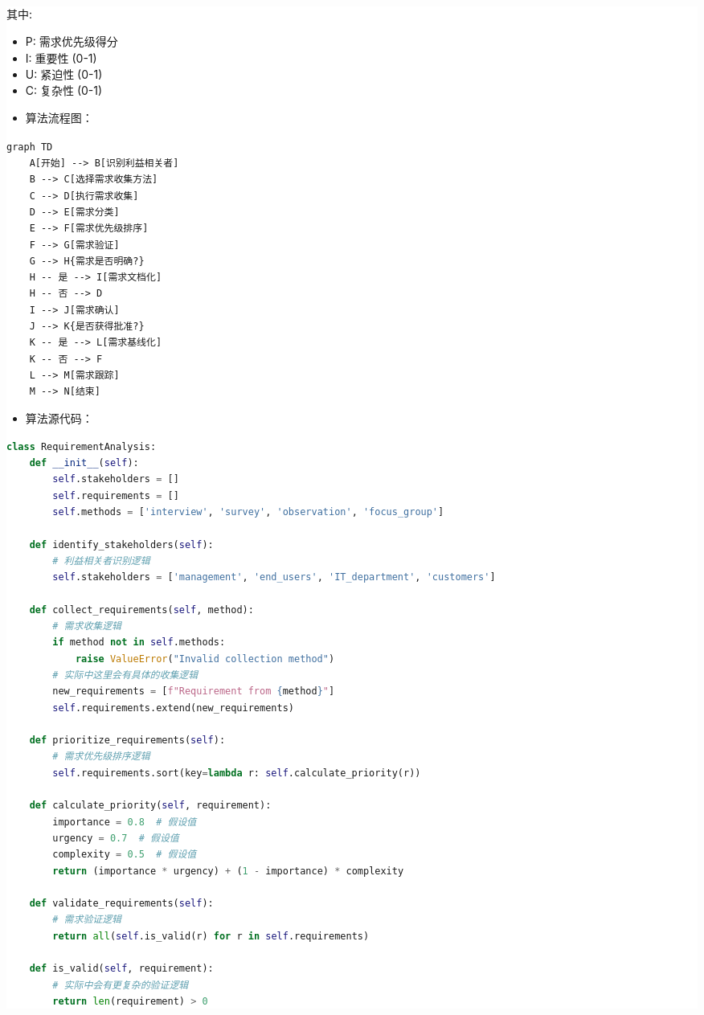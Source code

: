 其中:
- P: 需求优先级得分
- I: 重要性 (0-1)
- U: 紧迫性 (0-1)
- C: 复杂性 (0-1)

* 算法流程图：

```mermaid
graph TD
    A[开始] --> B[识别利益相关者]
    B --> C[选择需求收集方法]
    C --> D[执行需求收集]
    D --> E[需求分类]
    E --> F[需求优先级排序]
    F --> G[需求验证]
    G --> H{需求是否明确?}
    H -- 是 --> I[需求文档化]
    H -- 否 --> D
    I --> J[需求确认]
    J --> K{是否获得批准?}
    K -- 是 --> L[需求基线化]
    K -- 否 --> F
    L --> M[需求跟踪]
    M --> N[结束]
```

* 算法源代码：

```python
class RequirementAnalysis:
    def __init__(self):
        self.stakeholders = []
        self.requirements = []
        self.methods = ['interview', 'survey', 'observation', 'focus_group']

    def identify_stakeholders(self):
        # 利益相关者识别逻辑
        self.stakeholders = ['management', 'end_users', 'IT_department', 'customers']

    def collect_requirements(self, method):
        # 需求收集逻辑
        if method not in self.methods:
            raise ValueError("Invalid collection method")
        # 实际中这里会有具体的收集逻辑
        new_requirements = [f"Requirement from {method}"]
        self.requirements.extend(new_requirements)

    def prioritize_requirements(self):
        # 需求优先级排序逻辑
        self.requirements.sort(key=lambda r: self.calculate_priority(r))

    def calculate_priority(self, requirement):
        importance = 0.8  # 假设值
        urgency = 0.7  # 假设值
        complexity = 0.5  # 假设值
        return (importance * urgency) + (1 - importance) * complexity

    def validate_requirements(self):
        # 需求验证逻辑
        return all(self.is_valid(r) for r in self.requirements)

    def is_valid(self, requirement):
        # 实际中会有更复杂的验证逻辑
        return len(requirement) > 0

```